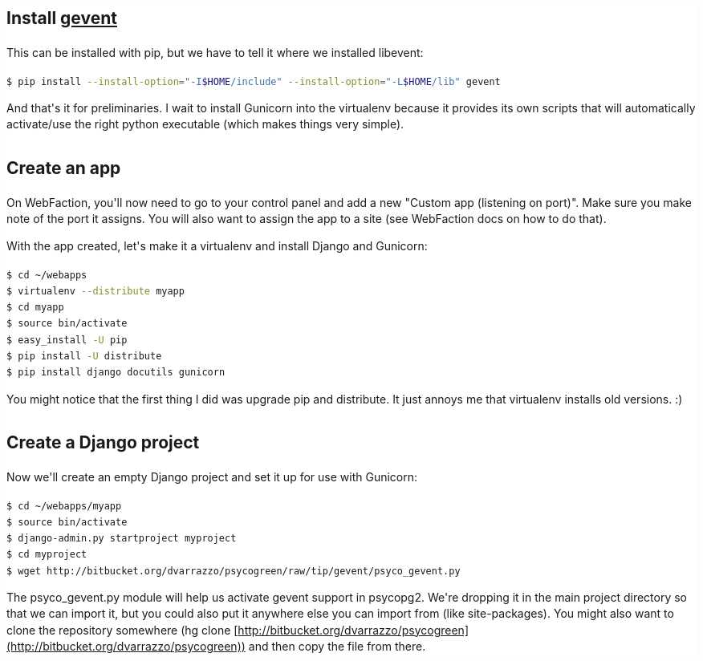 Install [gevent](http://www.gevent.org/)
----------------------------------------

This can be installed with pip, but we have to tell it where we installed
libevent:

``` bash
$ pip install --install-option="-I$HOME/include" --install-option="-L$HOME/lib" gevent
```

And that's it for preliminaries. I wait to install Gunicorn into the
virtualenv because it provides its own scripts that will automatically
activate/use the right python executable (which makes things very simple).

Create an app
-------------

On WebFaction, you'll now need to go to your control panel and add a new
"Custom app (listening on port)". Make sure you make note of the port it
assigns. You will also want to assign the app to a site (see WebFaction docs
on how to do that).

With the app created, let's make it a virtualenv and install Django and
Gunicorn:

``` bash
$ cd ~/webapps
$ virtualenv --distribute myapp
$ cd myapp
$ source bin/activate
$ easy_install -U pip
$ pip install -U distribute
$ pip install django docutils gunicorn
```

You might notice that the first thing I did was upgrade pip and distribute. It
just annoys me that virtualenv installs old versions. :)

Create a Django project
-----------------------

Now we'll create an empty Django project and set it up for use with Gunicorn:

```
$ cd ~/webapps/myapp
$ source bin/activate
$ django-admin.py startproject myproject
$ cd myproject
$ wget http://bitbucket.org/dvarrazzo/psycogreen/raw/tip/gevent/psyco_gevent.py
```

The psyco_gevent.py module will help us activate gevent support in psycopg2.
We're dropping it in the main project directory so that we can import it, but
you could also put it anywhere else you can import from (like site-packages).
You might also want to clone the repository somewhere (hg clone
[http://bitbucket.org/dvarrazzo/psycogreen](http://bitbucket.org/dvarrazzo/psycogreen))
and then copy the file from there.
